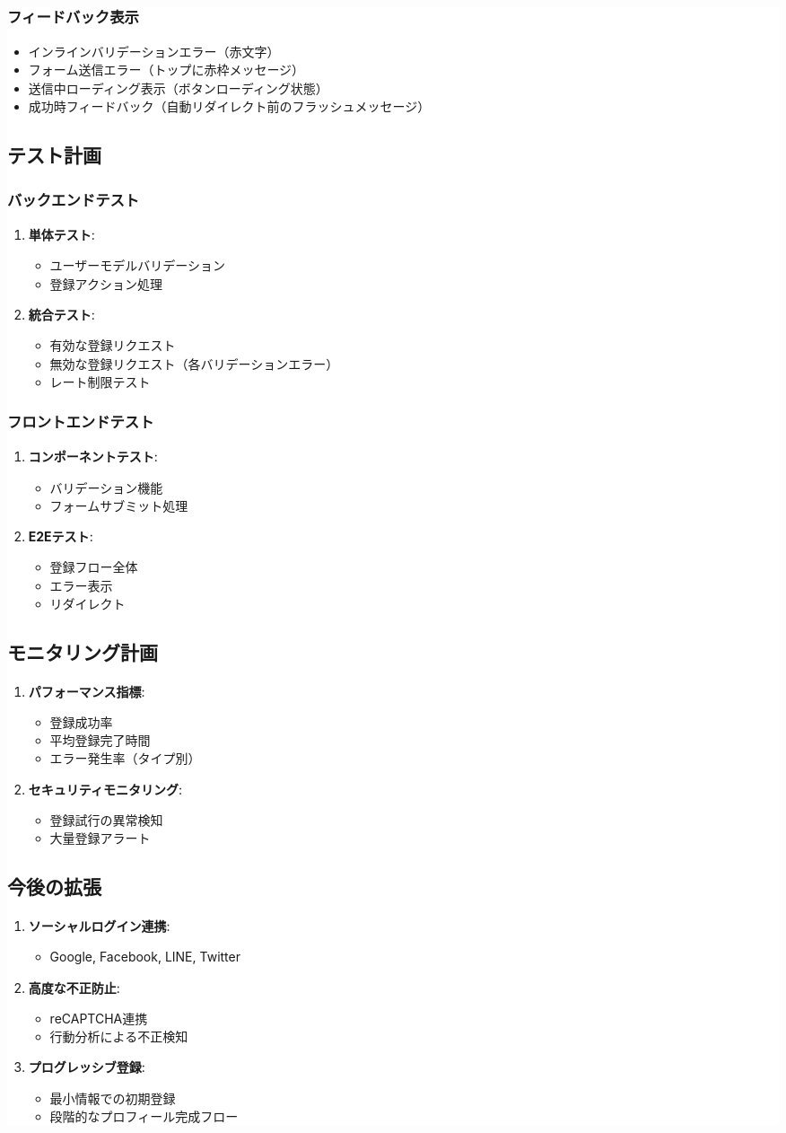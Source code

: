 ### フィードバック表示

- インラインバリデーションエラー（赤文字）
- フォーム送信エラー（トップに赤枠メッセージ）
- 送信中ローディング表示（ボタンローディング状態）
- 成功時フィードバック（自動リダイレクト前のフラッシュメッセージ）

## テスト計画

### バックエンドテスト

1. **単体テスト**:
   - ユーザーモデルバリデーション
   - 登録アクション処理

2. **統合テスト**:
   - 有効な登録リクエスト
   - 無効な登録リクエスト（各バリデーションエラー）
   - レート制限テスト

### フロントエンドテスト

1. **コンポーネントテスト**:
   - バリデーション機能
   - フォームサブミット処理

2. **E2Eテスト**:
   - 登録フロー全体
   - エラー表示
   - リダイレクト

## モニタリング計画

1. **パフォーマンス指標**:
   - 登録成功率
   - 平均登録完了時間
   - エラー発生率（タイプ別）

2. **セキュリティモニタリング**:
   - 登録試行の異常検知
   - 大量登録アラート

## 今後の拡張

1. **ソーシャルログイン連携**:
   - Google, Facebook, LINE, Twitter

2. **高度な不正防止**:
   - reCAPTCHA連携
   - 行動分析による不正検知

3. **プログレッシブ登録**:
   - 最小情報での初期登録
   - 段階的なプロフィール完成フロー
